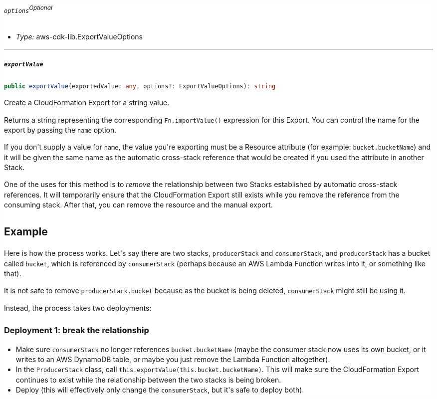 ###### `options`<sup>Optional</sup> <a name="options" id="@gammarers/aws-ec2-instance-running-schedule-stack.EC2InstanceRunningScheduleStack.exportStringListValue.parameter.options"></a>

- *Type:* aws-cdk-lib.ExportValueOptions

---

##### `exportValue` <a name="exportValue" id="@gammarers/aws-ec2-instance-running-schedule-stack.EC2InstanceRunningScheduleStack.exportValue"></a>

```typescript
public exportValue(exportedValue: any, options?: ExportValueOptions): string
```

Create a CloudFormation Export for a string value.

Returns a string representing the corresponding `Fn.importValue()`
expression for this Export. You can control the name for the export by
passing the `name` option.

If you don't supply a value for `name`, the value you're exporting must be
a Resource attribute (for example: `bucket.bucketName`) and it will be
given the same name as the automatic cross-stack reference that would be created
if you used the attribute in another Stack.

One of the uses for this method is to *remove* the relationship between
two Stacks established by automatic cross-stack references. It will
temporarily ensure that the CloudFormation Export still exists while you
remove the reference from the consuming stack. After that, you can remove
the resource and the manual export.

## Example

Here is how the process works. Let's say there are two stacks,
`producerStack` and `consumerStack`, and `producerStack` has a bucket
called `bucket`, which is referenced by `consumerStack` (perhaps because
an AWS Lambda Function writes into it, or something like that).

It is not safe to remove `producerStack.bucket` because as the bucket is being
deleted, `consumerStack` might still be using it.

Instead, the process takes two deployments:

### Deployment 1: break the relationship

- Make sure `consumerStack` no longer references `bucket.bucketName` (maybe the consumer
  stack now uses its own bucket, or it writes to an AWS DynamoDB table, or maybe you just
  remove the Lambda Function altogether).
- In the `ProducerStack` class, call `this.exportValue(this.bucket.bucketName)`. This
  will make sure the CloudFormation Export continues to exist while the relationship
  between the two stacks is being broken.
- Deploy (this will effectively only change the `consumerStack`, but it's safe to deploy both).
